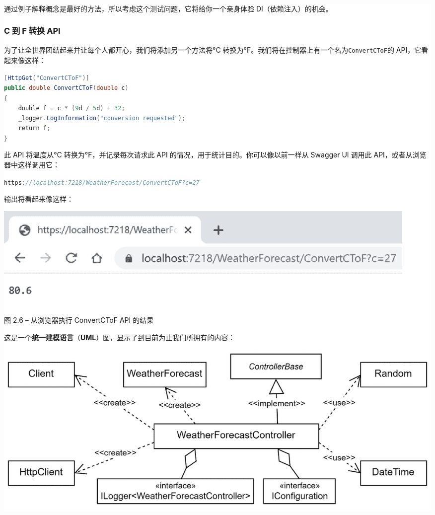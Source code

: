 通过例子解释概念是最好的方法，所以考虑这个测试问题，它将给你一个亲身体验 DI（依赖注入）的机会。

### C 到 F 转换 API

为了让全世界团结起来并让每个人都开心，我们将添加另一个方法将°C 转换为°F。我们将在控制器上有一个名为`ConvertCToF`的 API，它看起来像这样：

```cs
[HttpGet("ConvertCToF")]
public double ConvertCToF(double c)
{
    double f = c * (9d / 5d) + 32;
    _logger.LogInformation("conversion requested");
    return f;
}
```

此 API 将温度从°C 转换为°F，并记录每次请求此 API 的情况，用于统计目的。你可以像以前一样从 Swagger UI 调用此 API，或者从浏览器中这样调用它：

```cs
https://localhost:7218/WeatherForecast/ConvertCToF?c=27
```

输出将看起来像这样：

![图 2.6 – 从浏览器执行 ConvertCToF API 的结果](img/Figure_2.6_B18370.jpg)

图 2.6 – 从浏览器执行 ConvertCToF API 的结果

这是一个**统一建模语言**（**UML**）图，显示了到目前为止我们所拥有的内容：

![图 2.7 – 显示 WFA 应用的 UML 图](img/Figure_2.7_B18370.jpg)
